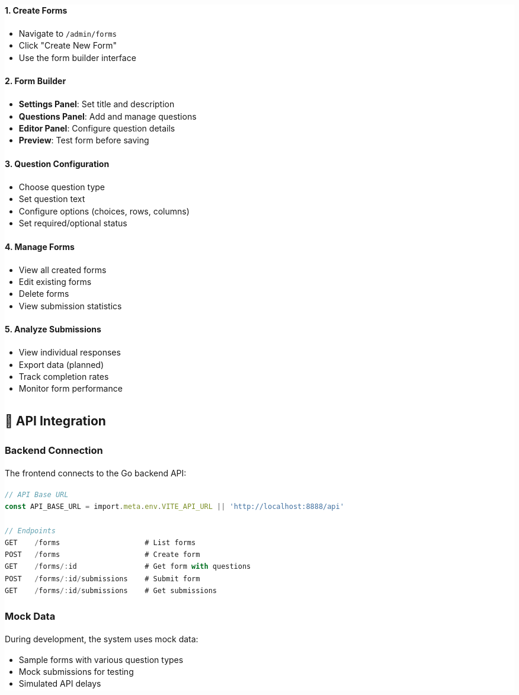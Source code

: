 #### 1. Create Forms
- Navigate to `/admin/forms`
- Click "Create New Form"
- Use the form builder interface

#### 2. Form Builder
- **Settings Panel**: Set title and description
- **Questions Panel**: Add and manage questions
- **Editor Panel**: Configure question details
- **Preview**: Test form before saving

#### 3. Question Configuration
- Choose question type
- Set question text
- Configure options (choices, rows, columns)
- Set required/optional status

#### 4. Manage Forms
- View all created forms
- Edit existing forms
- Delete forms
- View submission statistics

#### 5. Analyze Submissions
- View individual responses
- Export data (planned)
- Track completion rates
- Monitor form performance

## 🔌 API Integration

### Backend Connection
The frontend connects to the Go backend API:

```typescript
// API Base URL
const API_BASE_URL = import.meta.env.VITE_API_URL || 'http://localhost:8888/api'

// Endpoints
GET    /forms                    # List forms
POST   /forms                    # Create form
GET    /forms/:id                # Get form with questions
POST   /forms/:id/submissions    # Submit form
GET    /forms/:id/submissions    # Get submissions
```

### Mock Data
During development, the system uses mock data:
- Sample forms with various question types
- Mock submissions for testing
- Simulated API delays
